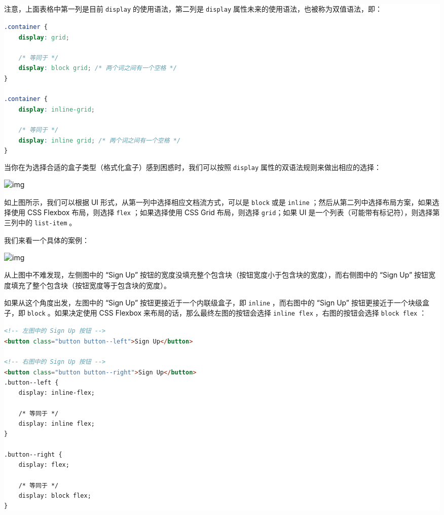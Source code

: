 注意，上面表格中第一列是目前 `display` 的使用语法，第二列是 `display` 属性未来的使用语法，也被称为双值语法，即：

```CSS
.container {
    display: grid;
    
    /* 等同于 */
    display: block grid; /* 两个词之间有一个空格 */
}

.container {
    display: inline-grid;
    
    /* 等同于 */
    display: inline grid; /* 两个词之间有一个空格 */
}
```

当你在为选择合适的盒子类型（格式化盒子）感到困惑时，我们可以按照 `display` 属性的双语法规则来做出相应的选择：

![img](https://p3-juejin.byteimg.com/tos-cn-i-k3u1fbpfcp/8145ecc6bb01409bb23a8c93d4f1289a~tplv-k3u1fbpfcp-zoom-1.image)

如上图所示，我们可以根据 UI 形式，从第一列中选择相应文档流方式，可以是 `block` 或是 `inline` ；然后从第二列中选择布局方案，如果选择使用 CSS Flexbox 布局，则选择 `flex` ；如果选择使用 CSS Grid 布局，则选择 `grid`；如果 UI 是一个列表（可能带有标记符），则选择第三列中的 `list-item` 。

我们来看一个具体的案例：

![img](https://p3-juejin.byteimg.com/tos-cn-i-k3u1fbpfcp/583a34a074d2449fa9bb3375bf8002ee~tplv-k3u1fbpfcp-zoom-1.image)

从上图中不难发现，左侧图中的 “Sign Up” 按钮的宽度没填充整个包含块（按钮宽度小于包含块的宽度），而右侧图中的 “Sign Up” 按钮宽度填充了整个包含块（按钮宽度等于包含块的宽度）。

如果从这个角度出发，左图中的 “Sign Up” 按钮更接近于一个内联级盒子，即 `inline` ，而右图中的 “Sign Up” 按钮更接近于一个块级盒子，即 `block` 。如果决定使用 CSS Flexbox 来布局的话，那么最终左图的按钮会选择 `inline flex` ，右图的按钮会选择 `block flex` ：

```HTML
<!-- 左图中的 Sign Up 按钮 -->
<button class="button button--left">Sign Up</button>

<!-- 右图中的 Sign Up 按钮 -->
<button class="button button--right">Sign Up</button>
.button--left {
    display: inline-flex;
    
    /* 等同于 */
    display: inline flex;
}

.button--right {
    display: flex;
    
    /* 等同于 */
    display: block flex;
}
```
